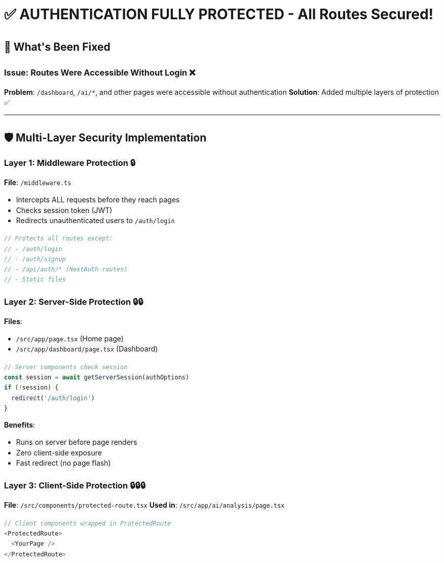 # ✅ AUTHENTICATION FULLY PROTECTED - All Routes Secured!

## 🎉 What's Been Fixed

### Issue: Routes Were Accessible Without Login ❌
**Problem**: `/dashboard`, `/ai/*`, and other pages were accessible without authentication
**Solution**: Added multiple layers of protection ✅

---

## 🛡️ Multi-Layer Security Implementation

### Layer 1: Middleware Protection 🔒
**File**: `/middleware.ts`
- Intercepts ALL requests before they reach pages
- Checks session token (JWT)
- Redirects unauthenticated users to `/auth/login`

```typescript
// Protects all routes except:
// - /auth/login
// - /auth/signup
// - /api/auth/* (NextAuth routes)
// - Static files
```

### Layer 2: Server-Side Protection 🔒🔒
**Files**: 
- `/src/app/page.tsx` (Home page)
- `/src/app/dashboard/page.tsx` (Dashboard)

```typescript
// Server components check session
const session = await getServerSession(authOptions)
if (!session) {
  redirect('/auth/login')
}
```

**Benefits**:
- Runs on server before page renders
- Zero client-side exposure
- Fast redirect (no page flash)

### Layer 3: Client-Side Protection 🔒🔒🔒
**File**: `/src/components/protected-route.tsx`
**Used in**: `/src/app/ai/analysis/page.tsx`

```typescript
// Client components wrapped in ProtectedRoute
<ProtectedRoute>
  <YourPage />
</ProtectedRoute>
```

